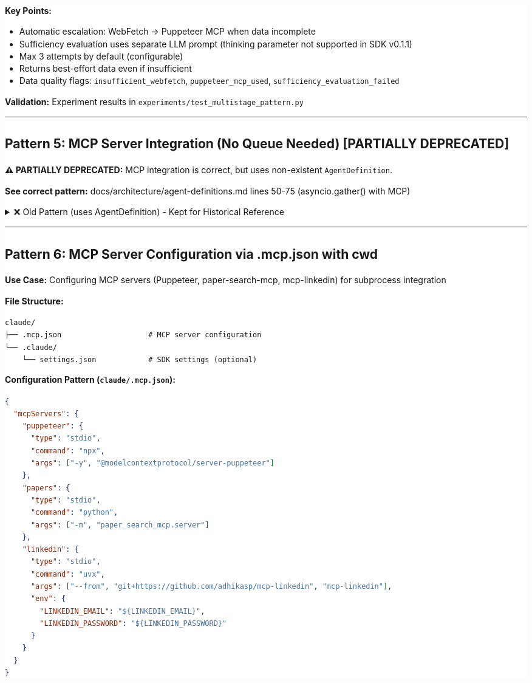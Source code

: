 **Key Points:**
- Automatic escalation: WebFetch → Puppeteer MCP when data incomplete
- Sufficiency evaluation uses separate LLM prompt (thinking parameter not supported in SDK v0.1.1)
- Max 3 attempts by default (configurable)
- Returns best-effort data even if insufficient
- Data quality flags: `insufficient_webfetch`, `puppeteer_mcp_used`, `sufficiency_evaluation_failed`

**Validation:** Experiment results in `experiments/test_multistage_pattern.py`

---

## Pattern 5: MCP Server Integration (No Queue Needed) **[PARTIALLY DEPRECATED]**

**⚠️ PARTIALLY DEPRECATED:** MCP integration is correct, but uses non-existent `AgentDefinition`.

**See correct pattern:** docs/architecture/agent-definitions.md lines 50-75 (asyncio.gather() with MCP)

<details><summary>❌ Old Pattern (uses AgentDefinition) - Kept for Historical Reference</summary></details>

---

## Pattern 6: MCP Server Configuration via .mcp.json with cwd

**Use Case:** Configuring MCP servers (Puppeteer, paper-search-mcp, mcp-linkedin) for subprocess integration

**File Structure:**
```
claude/
├── .mcp.json                    # MCP server configuration
└── .claude/
    └── settings.json            # SDK settings (optional)
```

**Configuration Pattern (`claude/.mcp.json`):**
```json
{
  "mcpServers": {
    "puppeteer": {
      "type": "stdio",
      "command": "npx",
      "args": ["-y", "@modelcontextprotocol/server-puppeteer"]
    },
    "papers": {
      "type": "stdio",
      "command": "python",
      "args": ["-m", "paper_search_mcp.server"]
    },
    "linkedin": {
      "type": "stdio",
      "command": "uvx",
      "args": ["--from", "git+https://github.com/adhikasp/mcp-linkedin", "mcp-linkedin"],
      "env": {
        "LINKEDIN_EMAIL": "${LINKEDIN_EMAIL}",
        "LINKEDIN_PASSWORD": "${LINKEDIN_PASSWORD}"
      }
    }
  }
}
```

